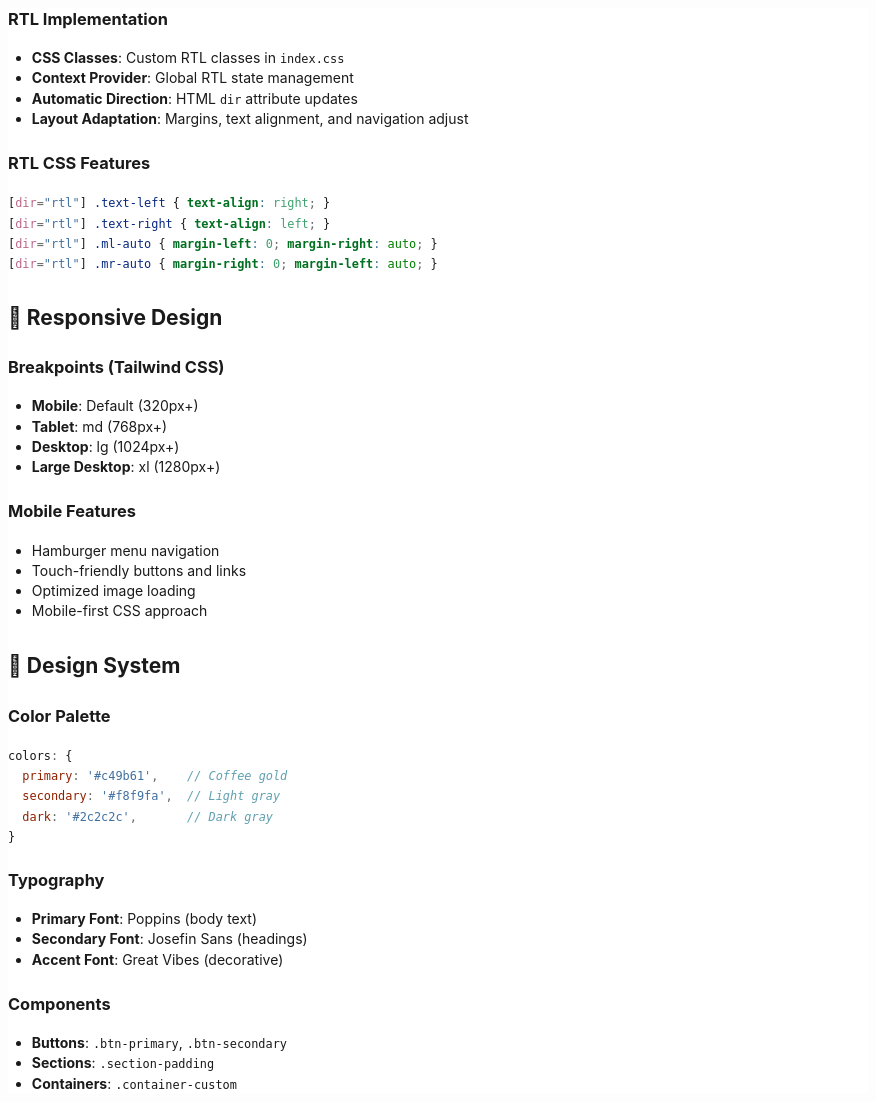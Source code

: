 ### RTL Implementation
- **CSS Classes**: Custom RTL classes in `index.css`
- **Context Provider**: Global RTL state management
- **Automatic Direction**: HTML `dir` attribute updates
- **Layout Adaptation**: Margins, text alignment, and navigation adjust

### RTL CSS Features
```css
[dir="rtl"] .text-left { text-align: right; }
[dir="rtl"] .text-right { text-align: left; }
[dir="rtl"] .ml-auto { margin-left: 0; margin-right: auto; }
[dir="rtl"] .mr-auto { margin-right: 0; margin-left: auto; }
```

## 📱 Responsive Design

### Breakpoints (Tailwind CSS)
- **Mobile**: Default (320px+)
- **Tablet**: md (768px+)
- **Desktop**: lg (1024px+)
- **Large Desktop**: xl (1280px+)

### Mobile Features
- Hamburger menu navigation
- Touch-friendly buttons and links
- Optimized image loading
- Mobile-first CSS approach

## 🎨 Design System

### Color Palette
```javascript
colors: {
  primary: '#c49b61',    // Coffee gold
  secondary: '#f8f9fa',  // Light gray
  dark: '#2c2c2c',       // Dark gray
}
```

### Typography
- **Primary Font**: Poppins (body text)
- **Secondary Font**: Josefin Sans (headings)
- **Accent Font**: Great Vibes (decorative)

### Components
- **Buttons**: `.btn-primary`, `.btn-secondary`
- **Sections**: `.section-padding`
- **Containers**: `.container-custom`
